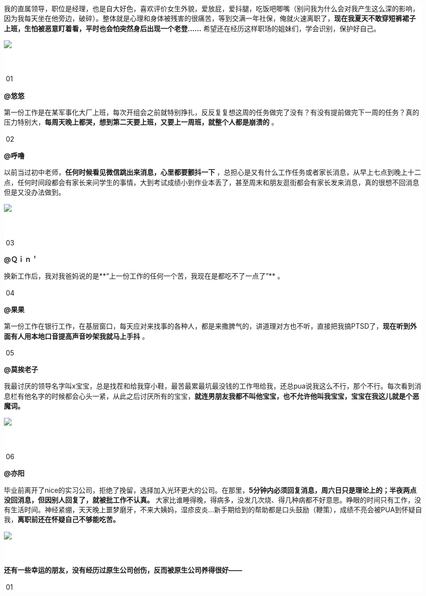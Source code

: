 我的直属领导，职位是经理，也是自大好色，喜欢评价女生外貌，爱放屁，爱抖腿，吃饭吧唧嘴（别问我为什么会对我产生这么深的影响，因为我每天坐在他旁边，破碎）。整体就是心理和身体被残害的很痛苦，等到交满一年社保，俺就火速离职了，**现在我夏天不敢穿短裤裙子上班，生怕被恶意盯着看，平时也会怕突然身后出现一个老登……** 希望还在经历这样职场的姐妹们，学会识别，保护好自己。

![](https://img.36krcdn.com/hsossms/20250919/v2_7b71e8d723c748379cf190fc9fbd0bdd@5624726_oswg149638oswg1042oswg455_img_000?x-oss-process=image/format,jpg/interlace,1)

 

 01 

**@悠悠**

第一份工作是在某军事化大厂上班，每次开组会之前就特别挣扎，反反复复想这周的任务做完了没有？有没有提前做完下一周的任务？真的压力特别大，**每周天晚上都哭，想到第二天要上班，又要上一周班，就整个人都是崩溃的** 。

 02 

**@呼噜**

以前当过初中老师，**任何时候看见微信跳出来消息，心里都要颤抖一下** ，总担心是又有什么工作任务或者家长消息，从早上七点到晚上十二点，任何时间段都会有家长来问学生的事情，大到考试成绩小到作业本丢了，甚至周末和朋友逛街都会有家长发来消息，真的很想不回消息但是又没办法做到。

![](https://img.36krcdn.com/hsossms/20250919/v2_2e177063546e499e8e0c5cacfdb681d0@5624726_oswg399106oswg1080oswg1080_img_000?x-oss-process=image/format,jpg/interlace,1)

 

 03 

**@Ｑｉｎ＇**

换新工作后，我对我爸妈说的是**“上一份工作的任何一个苦，我现在是都吃不了一点了”** 。

 04 

**@果果**

第一份工作在银行工作，在基层窗口，每天应对来找事的各种人，都是来撒脾气的，讲道理对方也不听，直接把我搞PTSD了，**现在听到外面有人用本地口音提高声音吵架我就马上手抖** 。

 05 

**@莫挨老子**

我最讨厌的领导名字叫x宝宝，总是找茬和给我穿小鞋，最苦最累最坑最没钱的工作甩给我，还总pua说我这么不行，那个不行。每次看到消息栏有他名字的时候都会心头一紧，从此之后讨厌所有的宝宝，**就连男朋友我都不叫他宝宝，也不允许他叫我宝宝，宝宝在我这儿就是个恶魔词。**

![](https://img.36krcdn.com/hsossms/20250919/v2_be46716d2a1a4813856115fde8cdeebf@5624726_oswg725797oswg1080oswg1080_img_000?x-oss-process=image/format,jpg/interlace,1)

 

 06 

**@亦阳**

毕业前离开了nice的实习公司，拒绝了挽留，选择加入光环更大的公司。在那里，**5分钟内必须回复消息，周六日只是理论上的；半夜两点没回消息，但因别人回复了，就被批工作不认真。** 大家比谁睡得晚，得病多，没发几次烧、得几种病都不好意思。睁眼的时间只有工作，没有生活时间。神经紧绷，天天晚上噩梦磨牙，不来大姨妈，湿疹皮炎…新手期给到的帮助都是口头鼓励（鞭策），成绩不亮会被PUA到怀疑自我，**离职前还在怀疑自己不够能吃苦。**

![](https://img.36krcdn.com/hsossms/20250919/v2_d336e6f4017c437b8e8468c4a42fc0e6@5624726_oswg2242oswg151oswg22_img_000?x-oss-process=image/format,jpg/interlace,1)

 

**还有一些幸运的朋友，没有经历过原生公司创伤，反而被原生公司养得很好——**

 01 
